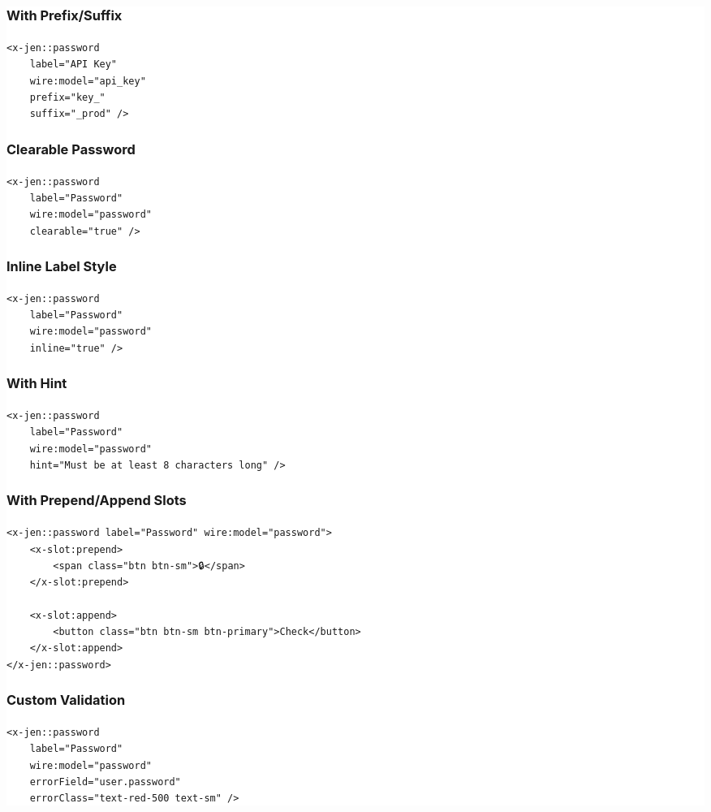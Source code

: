### With Prefix/Suffix

```blade
<x-jen::password
    label="API Key"
    wire:model="api_key"
    prefix="key_"
    suffix="_prod" />
```

### Clearable Password

```blade
<x-jen::password
    label="Password"
    wire:model="password"
    clearable="true" />
```

### Inline Label Style

```blade
<x-jen::password
    label="Password"
    wire:model="password"
    inline="true" />
```

### With Hint

```blade
<x-jen::password
    label="Password"
    wire:model="password"
    hint="Must be at least 8 characters long" />
```

### With Prepend/Append Slots

```blade
<x-jen::password label="Password" wire:model="password">
    <x-slot:prepend>
        <span class="btn btn-sm">🔒</span>
    </x-slot:prepend>

    <x-slot:append>
        <button class="btn btn-sm btn-primary">Check</button>
    </x-slot:append>
</x-jen::password>
```

### Custom Validation

```blade
<x-jen::password
    label="Password"
    wire:model="password"
    errorField="user.password"
    errorClass="text-red-500 text-sm" />
```
